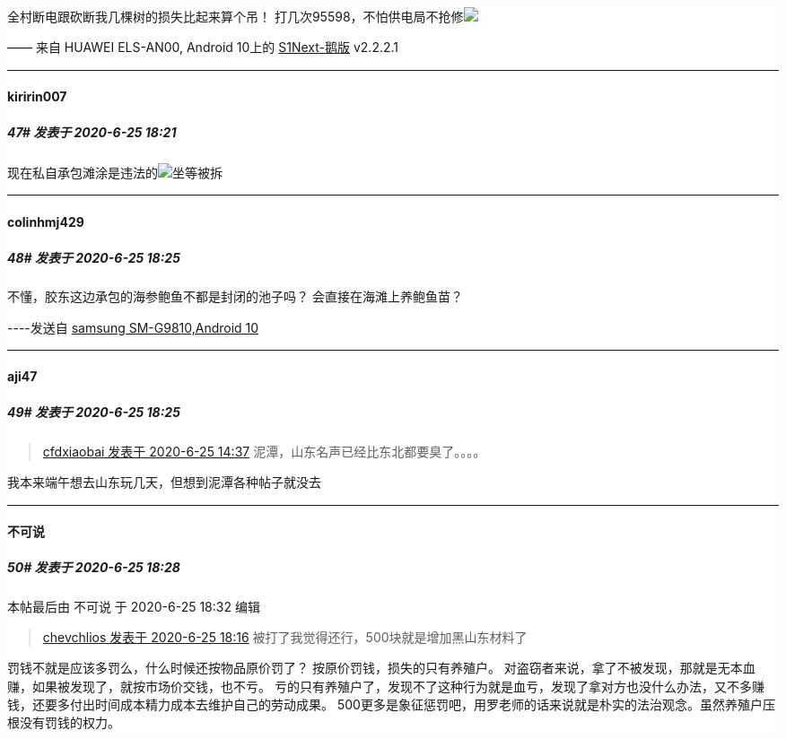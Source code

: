 全村断电跟砍断我几棵树的损失比起来算个吊！</blockquote>
打几次95598，不怕供电局不抢修<img src="https://static.saraba1st.com/image/smiley/face2017/068.png" referrerpolicy="no-referrer">

—— 来自 HUAWEI ELS-AN00, Android 10上的 [S1Next-鹅版](https://github.com/ykrank/S1-Next/releases) v2.2.2.1


-----

####  kiririn007  
##### 47#       发表于 2020-6-25 18:21


现在私自承包滩涂是违法的<img src="https://static.saraba1st.com/image/smiley/face2017/032.png" referrerpolicy="no-referrer">坐等被拆


-----

####  colinhmj429  
##### 48#       发表于 2020-6-25 18:25


不懂，胶东这边承包的海参鲍鱼不都是封闭的池子吗？
会直接在海滩上养鲍鱼苗？


----发送自 [samsung SM-G9810,Android 10](http://stage1.5j4m.com/?1.35)


-----

####  aji47  
##### 49#       发表于 2020-6-25 18:25


<blockquote><a href="httphttps://bbs.saraba1st.com/2b/forum.php?mod=redirect&amp;goto=findpost&amp;pid=47947321&amp;ptid=1943989" target="_blank">cfdxiaobai 发表于 2020-6-25 14:37</a>
泥潭，山东名声已经比东北都要臭了。。。。</blockquote>
我本来端午想去山东玩几天，但想到泥潭各种帖子就没去


-----

####  不可说  
##### 50#       发表于 2020-6-25 18:28


 本帖最后由 不可说 于 2020-6-25 18:32 编辑 
<blockquote><a href="httphttps://bbs.saraba1st.com/2b/forum.php?mod=redirect&amp;goto=findpost&amp;pid=47949589&amp;ptid=1943989" target="_blank">chevchlios 发表于 2020-6-25 18:16</a>
被打了我觉得还行，500块就是增加黑山东材料了</blockquote>
罚钱不就是应该多罚么，什么时候还按物品原价罚了？
按原价罚钱，损失的只有养殖户。
对盗窃者来说，拿了不被发现，那就是无本血赚，如果被发现了，就按市场价交钱，也不亏。
亏的只有养殖户了，发现不了这种行为就是血亏，发现了拿对方也没什么办法，又不多赚钱，还要多付出时间成本精力成本去维护自己的劳动成果。
500更多是象征惩罚吧，用罗老师的话来说就是朴实的法治观念。虽然养殖户压根没有罚钱的权力。
